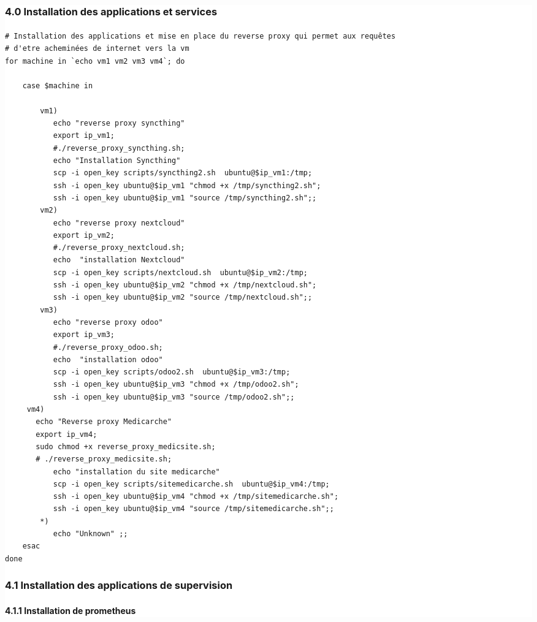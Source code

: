 ### 4.0 Installation des applications et services

```
# Installation des applications et mise en place du reverse proxy qui permet aux requêtes
# d'etre acheminées de internet vers la vm
for machine in `echo vm1 vm2 vm3 vm4`; do 

    case $machine in

        vm1) 
           echo "reverse proxy syncthing"
           export ip_vm1;
           #./reverse_proxy_syncthing.sh; 
           echo "Installation Syncthing"
           scp -i open_key scripts/syncthing2.sh  ubuntu@$ip_vm1:/tmp; 
           ssh -i open_key ubuntu@$ip_vm1 "chmod +x /tmp/syncthing2.sh";
           ssh -i open_key ubuntu@$ip_vm1 "source /tmp/syncthing2.sh";;
        vm2) 
           echo "reverse proxy nextcloud"
           export ip_vm2;
           #./reverse_proxy_nextcloud.sh;
           echo  "installation Nextcloud"
           scp -i open_key scripts/nextcloud.sh  ubuntu@$ip_vm2:/tmp; 
           ssh -i open_key ubuntu@$ip_vm2 "chmod +x /tmp/nextcloud.sh";
           ssh -i open_key ubuntu@$ip_vm2 "source /tmp/nextcloud.sh";;
        vm3) 
           echo "reverse proxy odoo"
           export ip_vm3;
           #./reverse_proxy_odoo.sh;
           echo  "installation odoo"
           scp -i open_key scripts/odoo2.sh  ubuntu@$ip_vm3:/tmp; 
           ssh -i open_key ubuntu@$ip_vm3 "chmod +x /tmp/odoo2.sh";
           ssh -i open_key ubuntu@$ip_vm3 "source /tmp/odoo2.sh";;	   
	 vm4) 
	   echo "Reverse proxy Medicarche"
	   export ip_vm4;
	   sudo chmod +x reverse_proxy_medicsite.sh;
	   # ./reverse_proxy_medicsite.sh;
           echo "installation du site medicarche"
           scp -i open_key scripts/sitemedicarche.sh  ubuntu@$ip_vm4:/tmp; 
           ssh -i open_key ubuntu@$ip_vm4 "chmod +x /tmp/sitemedicarche.sh";
           ssh -i open_key ubuntu@$ip_vm4 "source /tmp/sitemedicarche.sh";;
        *)
           echo "Unknown" ;;
    esac
done
```
### 4.1 Installation des applications de supervision

#### 4.1.1 Installation de prometheus
